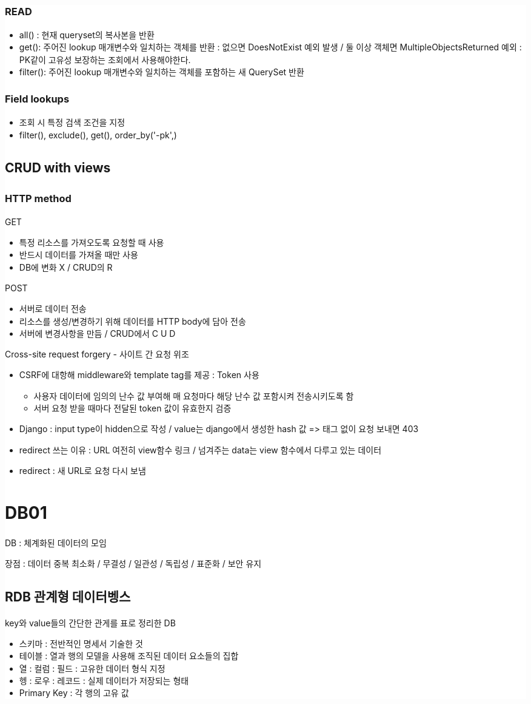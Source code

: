 ### READ

- all() : 현재 queryset의 복사본을 반환
- get(): 주어진 lookup 매개변수와 일치하는 객체를 반환 : 없으면 DoesNotExist 예외 발생 / 둘 이상 객체면 MultipleObjectsReturned 예외 : PK같이 고유성 보장하는 조회에서 사용해야한다.
- filter(): 주어진 lookup 매개변수와 일치하는 객체를 포함하는 새 QuerySet 반환

### Field lookups 

- 조회 시 특정 검색 조건을 지정
- filter(), exclude(), get(), order_by('-pk',)



## CRUD with views

### HTTP method

GET

- 특정 리소스를 가져오도록 요청할 때 사용
- 반드시 데이터를 가져올 때만 사용
- DB에 변화 X / CRUD의 R

POST

- 서버로 데이터 전송
- 리소스를 생성/변경하기 위해 데이터를 HTTP body에 담아 전송
- 서버에 변경사항을 만듬 / CRUD에서 C U D

Cross-site request forgery - 사이트 간 요청 위조

- CSRF에 대항해 middleware와 template tag를 제공 : Token 사용
  - 사용자 데이터에 임의의 난수 값 부여해 매 요청마다 해당 난수 값 포함시켜 전송시키도록 함
  - 서버 요청 받을 때마다 전달된 token 값이 유효한지 검증
- Django : input type이 hidden으로 작성 / value는 django에서 생성한 hash 값 => 태그 없이 요청 보내면 403



- redirect 쓰는 이유 : URL 여전히 view함수 링크 / 넘겨주는 data는 view 함수에서 다루고 있는 데이터
- redirect : 새 URL로 요청 다시 보냄



# DB01

DB : 체계화된 데이터의 모임 

장점 : 데이터 중복 최소화 / 무결성 / 일관성 / 독립성 / 표준화 / 보안 유지



## RDB 관계형 데이터벵스

key와 value들의 간단한 관게를 표로 정리한 DB

- 스키마 : 전반적인 명세서 기술한 것
- 테이블 : 열과 행의 모델을 사용해 조직된 데이터 요소들의 집합
- 열 : 컬럼 : 필드 : 고유한 데이터 형식 지정
- 헹 : 로우 : 레코드 : 실제 데이터가 저장되는 형태
- Primary Key : 각 행의 고유 값 

